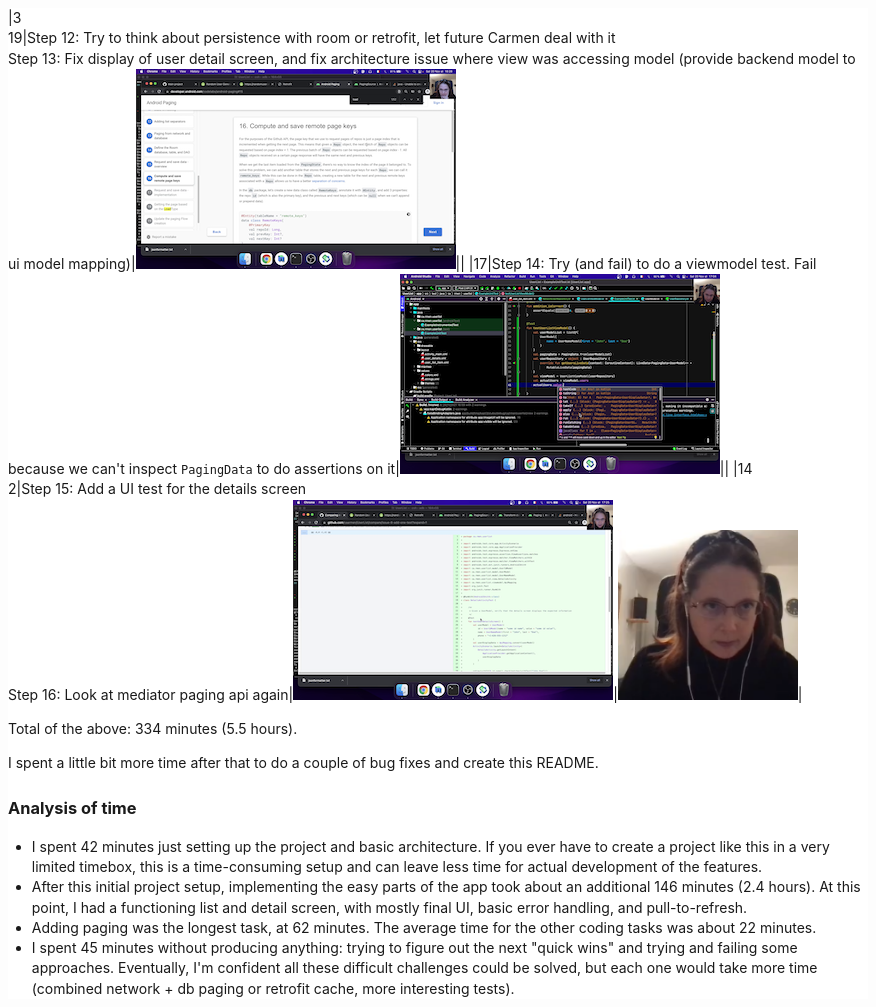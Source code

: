 |3<br>19|Step 12: Try to think about persistence with room or retrofit, let future Carmen deal with it<br>Step 13: Fix display of user detail screen, and fix architecture issue where view was accessing model (provide backend model to ui model mapping)|[<img src="doc/step13.png">](https://youtu.be/sRcOjiEkz8g)||
|17|Step 14: Try (and fail) to do a viewmodel test. Fail because we can't inspect `PagingData` to do assertions on it|[<img src="doc/step14.png">](https://youtu.be/jI2U0_jUh54)||
|14<br>2|Step 15: Add a UI test for the details screen<br>Step 16: Look at mediator paging api again|[<img src="doc/step15.png">](https://youtu.be/eh0dTHk8VN8)|<img src="doc/tired.png" width="180">|

Total of the above: 334 minutes (5.5 hours).

I spent a little bit more time after that to do a couple of bug fixes and create this README.

### Analysis of time
* I spent 42 minutes just setting up the project and basic architecture. If you ever have to create a project like this in a very limited timebox, this is a time-consuming setup and can leave less time for actual development of the features.
* After this initial project setup, implementing the easy parts of the app took about an additional 146 minutes (2.4 hours). At this point, I had a functioning list and detail screen, with mostly final UI, basic error handling, and pull-to-refresh.
* Adding paging was the longest task, at 62 minutes. The average time for the other coding tasks was about 22 minutes.
* I spent 45 minutes without producing anything: trying to figure out the next "quick wins" and trying and failing some approaches. Eventually, I'm confident all these difficult challenges could be solved, but each one would take more time (combined network + db paging or retrofit cache, more interesting tests).
